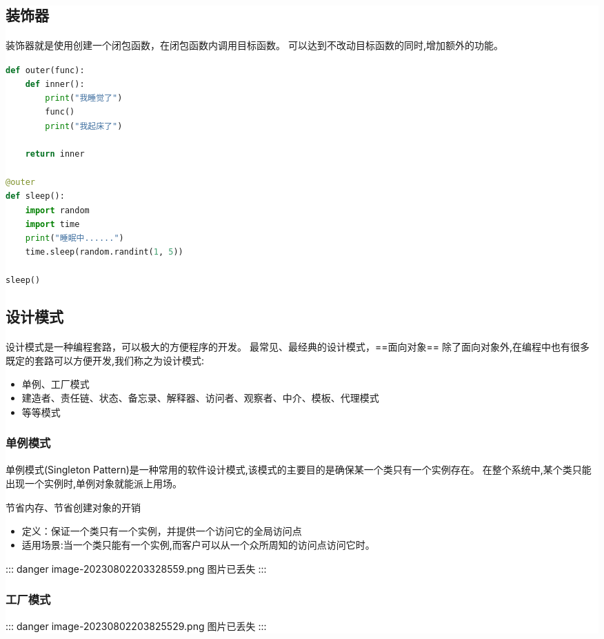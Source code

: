 
## 装饰器

装饰器就是使用创建一个闭包函数，在闭包函数内调用目标函数。
可以达到不改动目标函数的同时,增加额外的功能。

```python
def outer(func):
    def inner():
        print("我睡觉了")
        func()
        print("我起床了")

    return inner

@outer
def sleep():
    import random
    import time
    print("睡眠中......")
    time.sleep(random.randint(1, 5))

sleep()
```

## 设计模式

设计模式是一种编程套路，可以极大的方便程序的开发。
最常见、最经典的设计模式，==面向对象==
除了面向对象外,在编程中也有很多既定的套路可以方便开发,我们称之为设计模式:

- 单例、工厂模式
- 建造者、责任链、状态、备忘录、解释器、访问者、观察者、中介、模板、代理模式
- 等等模式

### 单例模式

单例模式(Singleton Pattern)是一种常用的软件设计模式,该模式的主要目的是确保某一个类只有一个实例存在。
在整个系统中,某个类只能出现一个实例时,单例对象就能派上用场。

节省内存、节省创建对象的开销

- 定义：保证一个类只有一个实例，并提供一个访问它的全局访问点
- 适用场景:当一个类只能有一个实例,而客户可以从一个众所周知的访问点访问它时。

::: danger
image-20230802203328559.png 图片已丢失
::: 

### 工厂模式
::: danger
image-20230802203825529.png 图片已丢失
:::
